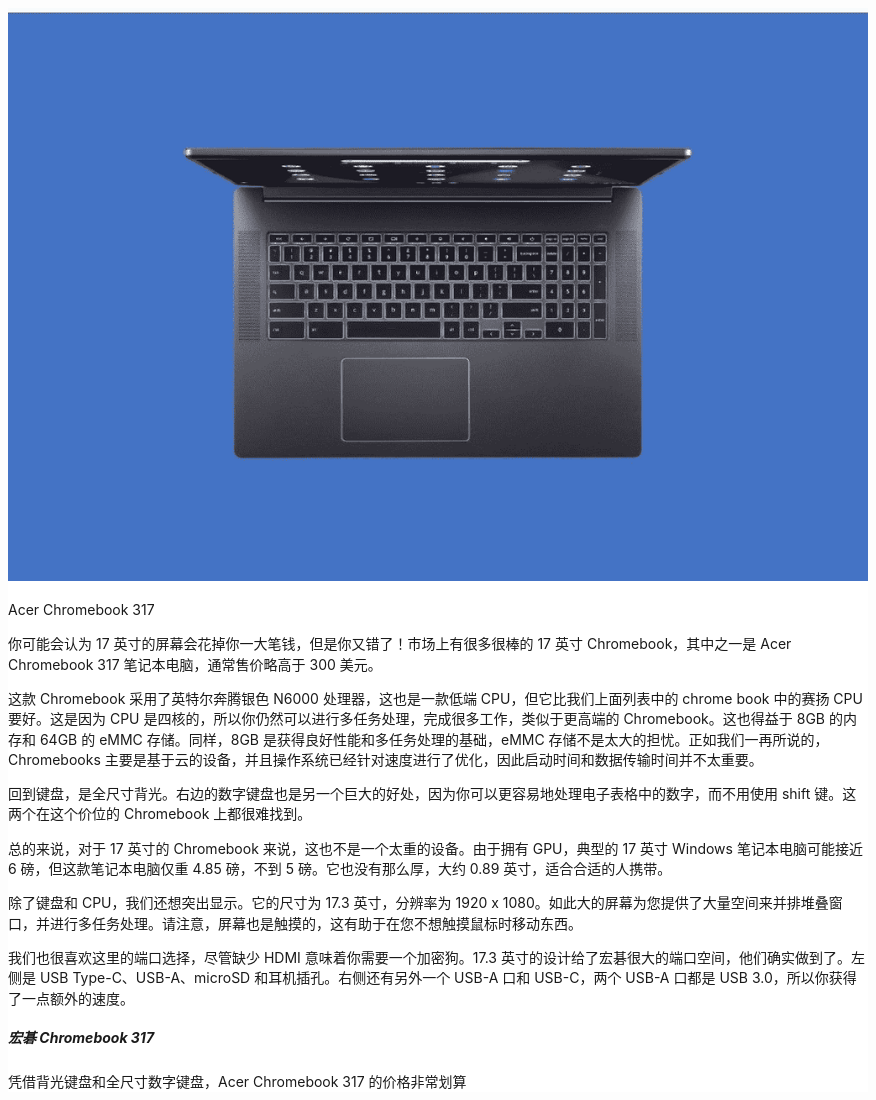  <picture>![The Acer Chromebook 317 is a great 17-inch Chromebook since it has a large display](img/3bc1bdb0939c15933dabacd54cf214eb.png)</picture> 

Acer Chromebook 317

你可能会认为 17 英寸的屏幕会花掉你一大笔钱，但是你又错了！市场上有很多很棒的 17 英寸 Chromebook，其中之一是 Acer Chromebook 317 笔记本电脑，通常售价略高于 300 美元。

这款 Chromebook 采用了英特尔奔腾银色 N6000 处理器，这也是一款低端 CPU，但它比我们上面列表中的 chrome book 中的赛扬 CPU 要好。这是因为 CPU 是四核的，所以你仍然可以进行多任务处理，完成很多工作，类似于更高端的 Chromebook。这也得益于 8GB 的内存和 64GB 的 eMMC 存储。同样，8GB 是获得良好性能和多任务处理的基础，eMMC 存储不是太大的担忧。正如我们一再所说的，Chromebooks 主要是基于云的设备，并且操作系统已经针对速度进行了优化，因此启动时间和数据传输时间并不太重要。

回到键盘，是全尺寸背光。右边的数字键盘也是另一个巨大的好处，因为你可以更容易地处理电子表格中的数字，而不用使用 shift 键。这两个在这个价位的 Chromebook 上都很难找到。

总的来说，对于 17 英寸的 Chromebook 来说，这也不是一个太重的设备。由于拥有 GPU，典型的 17 英寸 Windows 笔记本电脑可能接近 6 磅，但这款笔记本电脑仅重 4.85 磅，不到 5 磅。它也没有那么厚，大约 0.89 英寸，适合合适的人携带。

除了键盘和 CPU，我们还想突出显示。它的尺寸为 17.3 英寸，分辨率为 1920 x 1080。如此大的屏幕为您提供了大量空间来并排堆叠窗口，并进行多任务处理。请注意，屏幕也是触摸的，这有助于在您不想触摸鼠标时移动东西。

我们也很喜欢这里的端口选择，尽管缺少 HDMI 意味着你需要一个加密狗。17.3 英寸的设计给了宏碁很大的端口空间，他们确实做到了。左侧是 USB Type-C、USB-A、microSD 和耳机插孔。右侧还有另外一个 USB-A 口和 USB-C，两个 USB-A 口都是 USB 3.0，所以你获得了一点额外的速度。

##### 宏碁 Chromebook 317

凭借背光键盘和全尺寸数字键盘，Acer Chromebook 317 的价格非常划算
